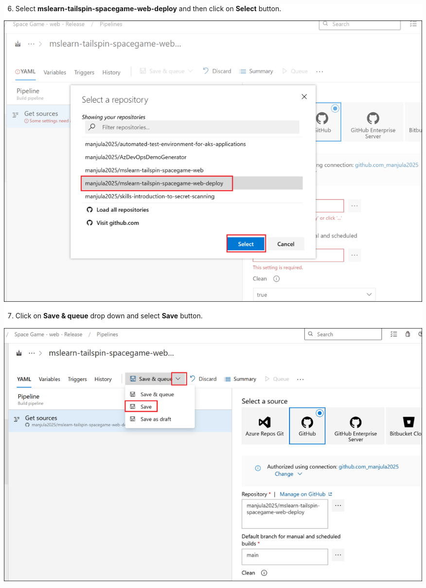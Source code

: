 6.  Select **mslearn-tailspin-spacegame-web-deploy** and then click on
    **Select** button.

![](./media/image107.png)

7.  Click on **Save & queue** drop down and select **Save** button.

![](./media/image108.png)
